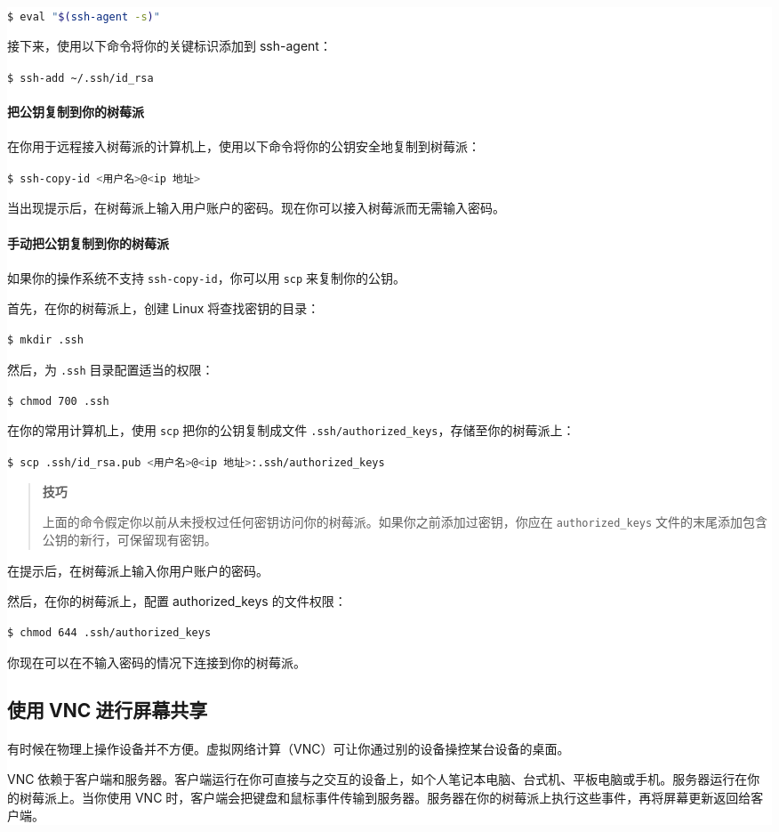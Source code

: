 ```sh
$ eval "$(ssh-agent -s)"
```

接下来，使用以下命令将你的关键标识添加到 ssh-agent：

```sh
$ ssh-add ~/.ssh/id_rsa
```

#### 把公钥复制到你的树莓派

在你用于远程接入树莓派的计算机上，使用以下命令将你的公钥安全地复制到树莓派：

```sh
$ ssh-copy-id <用户名>@<ip 地址>
```

当出现提示后，在树莓派上输入用户账户的密码。现在你可以接入树莓派而无需输入密码。

#### 手动把公钥复制到你的树莓派

如果你的操作系统不支持 `ssh-copy-id`，你可以用 `scp` 来复制你的公钥。

首先，在你的树莓派上，创建 Linux 将查找密钥的目录：

```sh
$ mkdir .ssh
```

然后，为 `.ssh` 目录配置适当的权限：

```sh
$ chmod 700 .ssh
```

在你的常用计算机上，使用 `scp` 把你的公钥复制成文件 `.ssh/authorized_keys`，存储至你的树莓派上：

```sh
$ scp .ssh/id_rsa.pub <用户名>@<ip 地址>:.ssh/authorized_keys
```

>**技巧**
>
>上面的命令假定你以前从未授权过任何密钥访问你的树莓派。如果你之前添加过密钥，你应在 `authorized_keys` 文件的末尾添加包含公钥的新行，可保留现有密钥。

在提示后，在树莓派上输入你用户账户的密码。

然后，在你的树莓派上，配置 authorized_keys 的文件权限：

```sh
$ chmod 644 .ssh/authorized_keys
```

你现在可以在不输入密码的情况下连接到你的树莓派。

## 使用 VNC 进行屏幕共享

有时候在物理上操作设备并不方便。虚拟网络计算（VNC）可让你通过别的设备操控某台设备的桌面。

VNC 依赖于客户端和服务器。客户端运行在你可直接与之交互的设备上，如个人笔记本电脑、台式机、平板电脑或手机。服务器运行在你的树莓派上。当你使用 VNC 时，客户端会把键盘和鼠标事件传输到服务器。服务器在你的树莓派上执行这些事件，再将屏幕更新返回给客户端。
